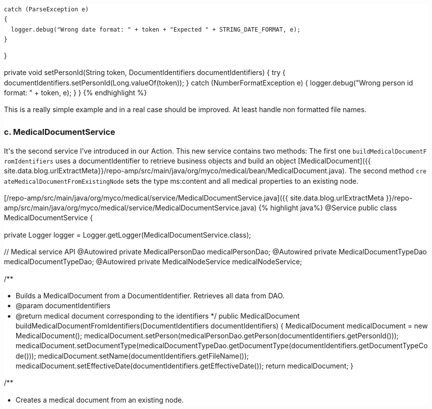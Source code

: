     catch (ParseException e)
    {
      logger.debug("Wrong date format: " + token + "Expected " + STRING_DATE_FORMAT, e);
    }
  }

  private void setPersonId(String token, DocumentIdentifiers documentIdentifiers)
  {
    try
    {
      documentIdentifiers.setPersonId(Long.valueOf(token));
    }
    catch (NumberFormatException e)
    {
      logger.debug("Wrong person id format: " + token, e);
    }
  }
{% endhighlight %}

This is a really simple example and in a real case should be improved. At least handle  non formatted file names.

### c. MedicalDocumentService

It's the second service I've introduced in our Action. This new service contains two methods:
The first one `buildMedicalDocumentFromIdentifiers` uses a documentIdentifier to retrieve business objects and
build an object [MedicalDocument]({{ site.data.blog.urlExtractMeta}}/repo-amp/src/main/java/org/myco/medical/bean/MedicalDocument.java). The second method
`createMedicalDocumentFromExistingNode` sets the type ms:content and all medical properties to an existing node.

[/repo-amp/src/main/java/org/myco/medical/service/MedicalDocumentService.java]({{ site.data.blog.urlExtractMeta }}/repo-amp/src/main/java/org/myco/medical/service/MedicalDocumentService.java)
{% highlight java%}
@Service
public class MedicalDocumentService
{

  private Logger logger = Logger.getLogger(MedicalDocumentService.class);

  // Medical service API
  @Autowired
  private MedicalPersonDao medicalPersonDao;
  @Autowired
  private MedicalDocumentTypeDao medicalDocumentTypeDao;
  @Autowired
  private MedicalNodeService medicalNodeService;

  /**
   * Builds a MedicalDocument from a DocumentIdentifier. Retrieves all data from DAO.
   * @param documentIdentifiers
   * @return medical document corresponding to the identifiers
   */
  public MedicalDocument buildMedicalDocumentFromIdentifiers(DocumentIdentifiers documentIdentifiers)
  {
    MedicalDocument medicalDocument = new MedicalDocument();
    medicalDocument.setPerson(medicalPersonDao.getPerson(documentIdentifiers.getPersonId()));
    medicalDocument.setDocumentType(medicalDocumentTypeDao.getDocumentType(documentIdentifiers.getDocumentTypeCode()));
    medicalDocument.setName(documentIdentifiers.getFileName());
    medicalDocument.setEffectiveDate(documentIdentifiers.getEffectiveDate());
    return medicalDocument;
  }

  /**
   * Creates a medical document from an existing node.